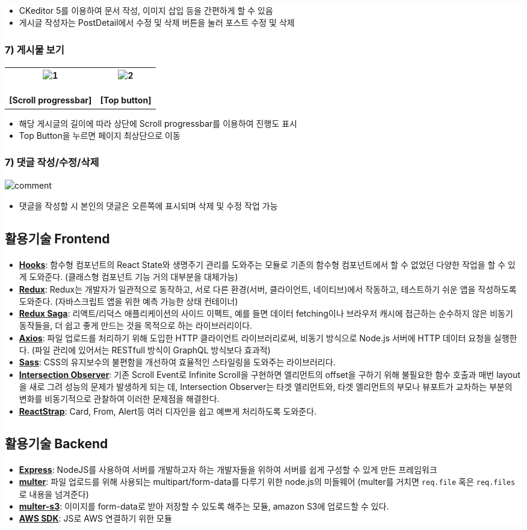 - CKeditor 5를 이용하여 문서 작성, 이미지 삽입 등을 간편하게 할 수 있음
- 게시글 작성자는 PostDetail에서 수정 및 삭제 버튼을 눌러 포스트 수정 및 삭제

### 7) 게시물 보기

<table>
   <tr>
     <th align="center">
       <img width="400" alt="1" src="https://user-images.githubusercontent.com/49552804/125186432-5e80b680-e265-11eb-90ea-6011976a5479.gif"/>
       <br><br>[Scroll progressbar]
     </th>
     <th align="center">
       <img width="400" alt="2" src="https://user-images.githubusercontent.com/49552804/125186435-62143d80-e265-11eb-9dd8-d385082525e1.gif"/>
       <br><br>[Top button] 
    </th>
  </tr>
</table>

- 해당 게시글의 길이에 따라 상단에 Scroll progressbar를 이용하여 진행도 표시
- Top Button을 누르면 페이지 최상단으로 이동

### 7) 댓글 작성/수정/삭제

![comment](https://user-images.githubusercontent.com/49552804/125186549-e2d33980-e265-11eb-921b-27e32d2c4e49.gif)

- 댓글을 작성할 시 본인의 댓글은 오른쪽에 표시되며 삭제 및 수정 작업 가능

## 활용기술 Frontend

- **[Hooks]()**: 함수형 컴포넌트의 React State와 생명주기 관리를 도와주는 모듈로 기존의 함수형 컴포넌트에서 할 수 없었던 다양한 작업을 할 수 있게 도와준다. (클래스형 컴포넌트 기능 거의 대부분을 대체가능)
- **[Redux]()**: Redux는 개발자가 일관적으로 동작하고, 서로 다른 환경(서버, 클라이언트, 네이티브)에서 작동하고, 테스트하기 쉬운 앱을 작성하도록 도와준다. (자바스크립트 앱을 위한 예측 가능한 상태 컨테이너)
- **[Redux Saga]()**: 리액트/리덕스 애플리케이션의 사이드 이펙트, 예를 들면 데이터 fetching이나 브라우저 캐시에 접근하는 순수하지 않은 비동기 동작들을, 더 쉽고 좋게 만드는 것을 목적으로 하는 라이브러리이다.
- **[Axios]()**: 파일 업로드를 처리하기 위해 도입한 HTTP 클라이언트 라이브러리로써, 비동기 방식으로 Node.js 서버에 HTTP 데이터 요청을 실행한다. (파일 관리에 있어서는 RESTfull 방식이 GraphQL 방식보다 효과적)
- **[Sass]()**: CSS의 유지보수의 불편함을 개선하여 효율적인 스타일링을 도와주는 라이브러리다.
- **[Intersection Observer]()**: 기존 Scroll Event로 Infinite Scroll을 구현하면 엘리먼트의 offset을 구하기 위해 불필요한 함수 호출과 매번 layout을 새로 그려 성능의 문제가 발생하게 되는 데, Intersection Observer는 타겟 엘리먼트와, 타겟 엘리먼트의 부모나 뷰포트가 교차하는 부분의 변화를 비동기적으로 관찰하여 이러한 문제점을 해결한다.
- **[ReactStrap]()**: Card, From, Alert등 여러 디자인을 쉽고 예쁘게 처리하도록 도와준다.

## 활용기술 Backend

- **[Express]()**: NodeJS를 사용하여 서버를 개발하고자 하는 개발자들을 위하여 서버를 쉽게 구성할 수 있게 만든 프레임워크
- **[multer]()**: 파일 업로드를 위해 사용되는 multipart/form-data를 다루기 위한 node.js의 미들웨어 (multer를 거치면 `req.file` 혹은 `req.files` 로 내용을 넘겨준다)
- **[multer-s3]()**: 이미지를 form-data로 받아 저장할 수 있도록 해주는 모듈, amazon S3에 업로드할 수 있다.
- **[AWS SDK]()**: JS로 AWS 연결하기 위한 모듈
